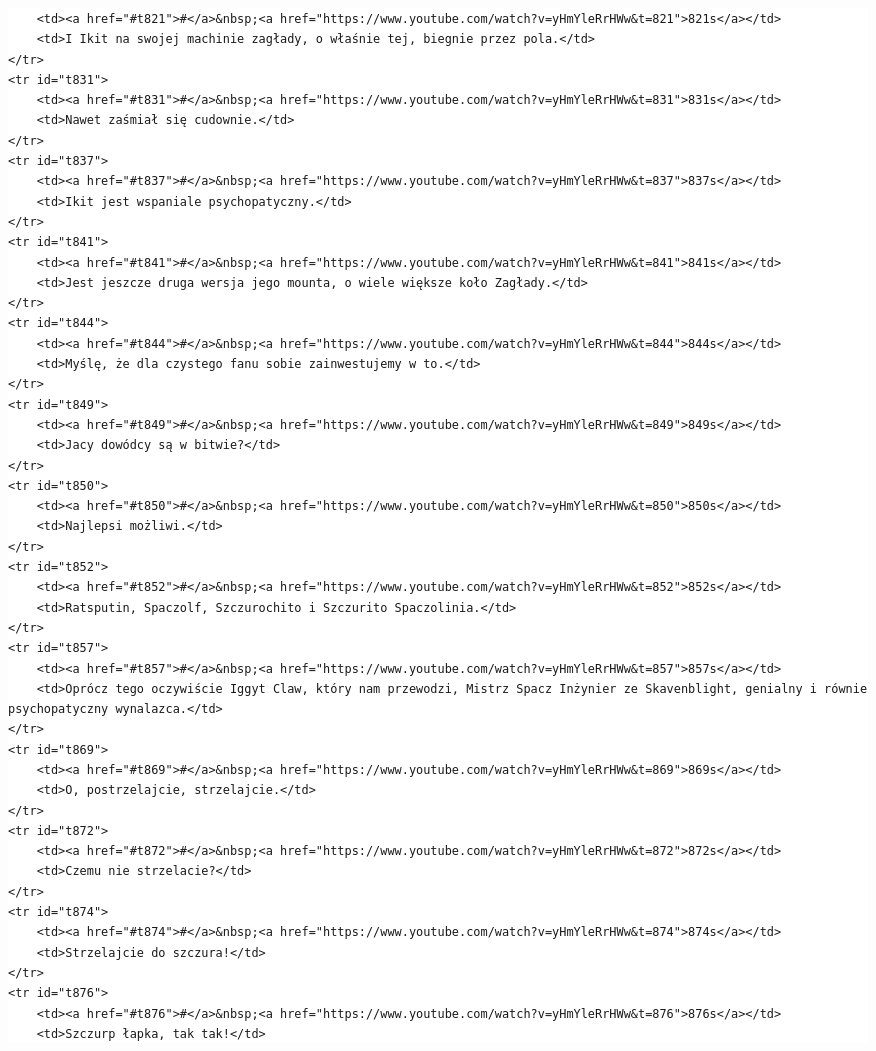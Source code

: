         <td><a href="#t821">#</a>&nbsp;<a href="https://www.youtube.com/watch?v=yHmYleRrHWw&t=821">821s</a></td>
        <td>I Ikit na swojej machinie zagłady, o właśnie tej, biegnie przez pola.</td>
    </tr>
    <tr id="t831">
        <td><a href="#t831">#</a>&nbsp;<a href="https://www.youtube.com/watch?v=yHmYleRrHWw&t=831">831s</a></td>
        <td>Nawet zaśmiał się cudownie.</td>
    </tr>
    <tr id="t837">
        <td><a href="#t837">#</a>&nbsp;<a href="https://www.youtube.com/watch?v=yHmYleRrHWw&t=837">837s</a></td>
        <td>Ikit jest wspaniale psychopatyczny.</td>
    </tr>
    <tr id="t841">
        <td><a href="#t841">#</a>&nbsp;<a href="https://www.youtube.com/watch?v=yHmYleRrHWw&t=841">841s</a></td>
        <td>Jest jeszcze druga wersja jego mounta, o wiele większe koło Zagłady.</td>
    </tr>
    <tr id="t844">
        <td><a href="#t844">#</a>&nbsp;<a href="https://www.youtube.com/watch?v=yHmYleRrHWw&t=844">844s</a></td>
        <td>Myślę, że dla czystego fanu sobie zainwestujemy w to.</td>
    </tr>
    <tr id="t849">
        <td><a href="#t849">#</a>&nbsp;<a href="https://www.youtube.com/watch?v=yHmYleRrHWw&t=849">849s</a></td>
        <td>Jacy dowódcy są w bitwie?</td>
    </tr>
    <tr id="t850">
        <td><a href="#t850">#</a>&nbsp;<a href="https://www.youtube.com/watch?v=yHmYleRrHWw&t=850">850s</a></td>
        <td>Najlepsi możliwi.</td>
    </tr>
    <tr id="t852">
        <td><a href="#t852">#</a>&nbsp;<a href="https://www.youtube.com/watch?v=yHmYleRrHWw&t=852">852s</a></td>
        <td>Ratsputin, Spaczolf, Szczurochito i Szczurito Spaczolinia.</td>
    </tr>
    <tr id="t857">
        <td><a href="#t857">#</a>&nbsp;<a href="https://www.youtube.com/watch?v=yHmYleRrHWw&t=857">857s</a></td>
        <td>Oprócz tego oczywiście Iggyt Claw, który nam przewodzi, Mistrz Spacz Inżynier ze Skavenblight, genialny i równie psychopatyczny wynalazca.</td>
    </tr>
    <tr id="t869">
        <td><a href="#t869">#</a>&nbsp;<a href="https://www.youtube.com/watch?v=yHmYleRrHWw&t=869">869s</a></td>
        <td>O, postrzelajcie, strzelajcie.</td>
    </tr>
    <tr id="t872">
        <td><a href="#t872">#</a>&nbsp;<a href="https://www.youtube.com/watch?v=yHmYleRrHWw&t=872">872s</a></td>
        <td>Czemu nie strzelacie?</td>
    </tr>
    <tr id="t874">
        <td><a href="#t874">#</a>&nbsp;<a href="https://www.youtube.com/watch?v=yHmYleRrHWw&t=874">874s</a></td>
        <td>Strzelajcie do szczura!</td>
    </tr>
    <tr id="t876">
        <td><a href="#t876">#</a>&nbsp;<a href="https://www.youtube.com/watch?v=yHmYleRrHWw&t=876">876s</a></td>
        <td>Szczurp łapka, tak tak!</td>